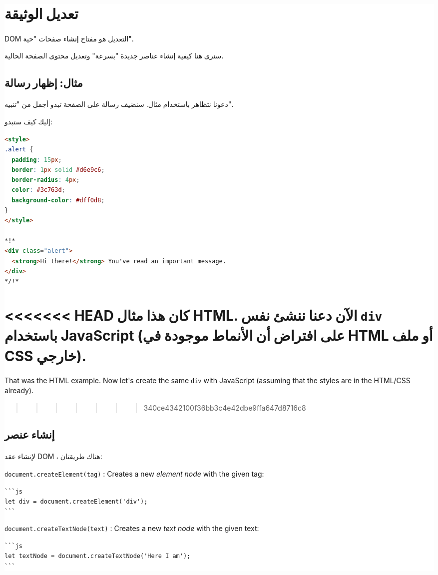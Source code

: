 # تعديل الوثيقة 

DOM التعديل هو مفتاح إنشاء صفحات "حية".

سنرى هنا كيفية إنشاء عناصر جديدة "بسرعة" وتعديل محتوى الصفحة الحالية.

## مثال: إظهار رسالة

دعونا نتظاهر باستخدام مثال. سنضيف رسالة على الصفحة تبدو أجمل من "تنبيه".

إليك كيف ستبدو:

```html autorun height="80"
<style>
.alert {
  padding: 15px;
  border: 1px solid #d6e9c6;
  border-radius: 4px;
  color: #3c763d;
  background-color: #dff0d8;
}
</style>

*!*
<div class="alert">
  <strong>Hi there!</strong> You've read an important message.
</div>
*/!*
```

<<<<<<< HEAD
كان هذا مثال HTML. الآن دعنا ننشئ نفس `div` باستخدام JavaScript (على افتراض أن الأنماط موجودة في HTML أو ملف CSS خارجي).
=======
That was the HTML example. Now let's create the same `div` with JavaScript (assuming that the styles are in the HTML/CSS already).
>>>>>>> 340ce4342100f36bb3c4e42dbe9ffa647d8716c8

## إنشاء عنصر

لإنشاء عقد DOM ، هناك طريقتان:

`document.createElement(tag)`
: Creates a new *element node* with the given tag:

    ```js
    let div = document.createElement('div');
    ```

`document.createTextNode(text)`
: Creates a new *text node* with the given text:

    ```js
    let textNode = document.createTextNode('Here I am');
    ```
